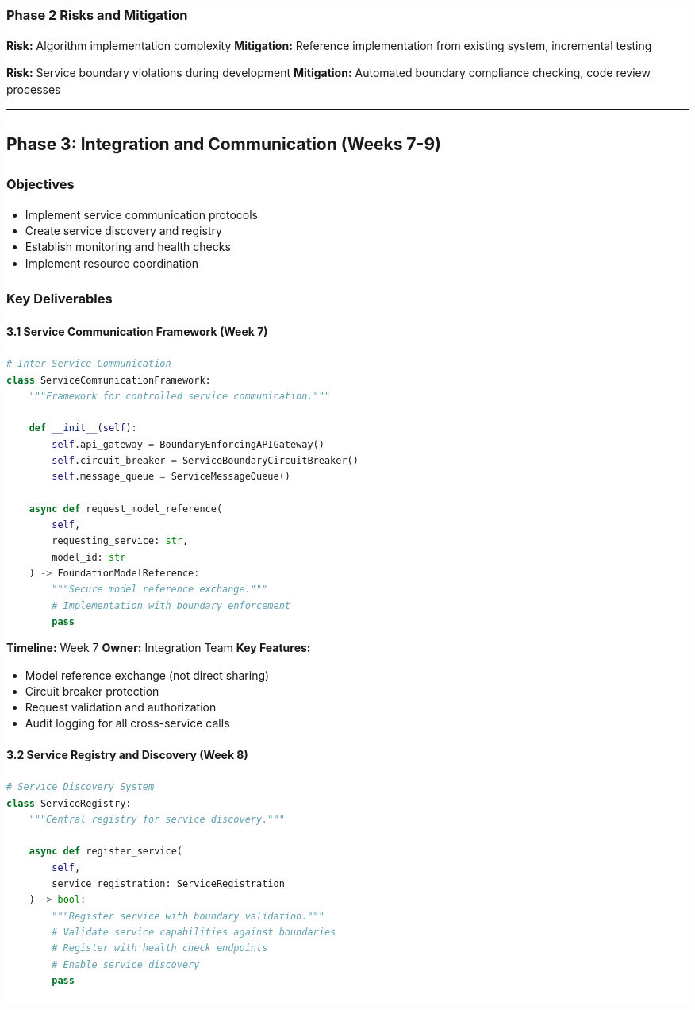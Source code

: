 ### Phase 2 Risks and Mitigation
**Risk:** Algorithm implementation complexity
**Mitigation:** Reference implementation from existing system, incremental testing

**Risk:** Service boundary violations during development
**Mitigation:** Automated boundary compliance checking, code review processes

---

## Phase 3: Integration and Communication (Weeks 7-9)

### Objectives
- Implement service communication protocols
- Create service discovery and registry
- Establish monitoring and health checks
- Implement resource coordination

### Key Deliverables

#### 3.1 Service Communication Framework (Week 7)
```python
# Inter-Service Communication
class ServiceCommunicationFramework:
    """Framework for controlled service communication."""
    
    def __init__(self):
        self.api_gateway = BoundaryEnforcingAPIGateway()
        self.circuit_breaker = ServiceBoundaryCircuitBreaker()
        self.message_queue = ServiceMessageQueue()
        
    async def request_model_reference(
        self,
        requesting_service: str,
        model_id: str
    ) -> FoundationModelReference:
        """Secure model reference exchange."""
        # Implementation with boundary enforcement
        pass
```

**Timeline:** Week 7
**Owner:** Integration Team
**Key Features:**
- Model reference exchange (not direct sharing)
- Circuit breaker protection
- Request validation and authorization
- Audit logging for all cross-service calls

#### 3.2 Service Registry and Discovery (Week 8)
```python
# Service Discovery System
class ServiceRegistry:
    """Central registry for service discovery."""
    
    async def register_service(
        self,
        service_registration: ServiceRegistration
    ) -> bool:
        """Register service with boundary validation."""
        # Validate service capabilities against boundaries
        # Register with health check endpoints
        # Enable service discovery
        pass
    
```